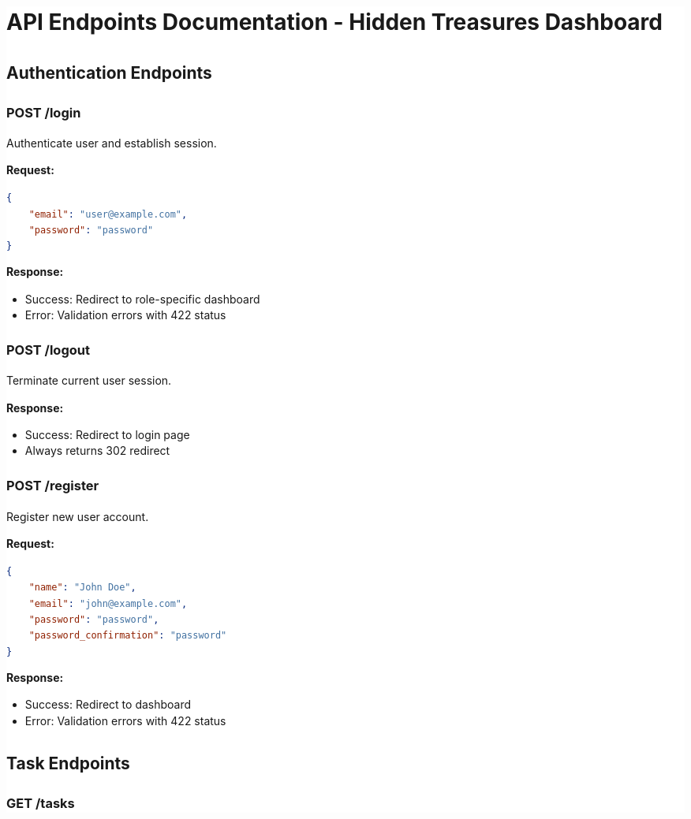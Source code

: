 # API Endpoints Documentation - Hidden Treasures Dashboard

## Authentication Endpoints

### POST /login

Authenticate user and establish session.

**Request:**

```json
{
    "email": "user@example.com",
    "password": "password"
}
```

**Response:**

-   Success: Redirect to role-specific dashboard
-   Error: Validation errors with 422 status

### POST /logout

Terminate current user session.

**Response:**

-   Success: Redirect to login page
-   Always returns 302 redirect

### POST /register

Register new user account.

**Request:**

```json
{
    "name": "John Doe",
    "email": "john@example.com",
    "password": "password",
    "password_confirmation": "password"
}
```

**Response:**

-   Success: Redirect to dashboard
-   Error: Validation errors with 422 status

## Task Endpoints

### GET /tasks
